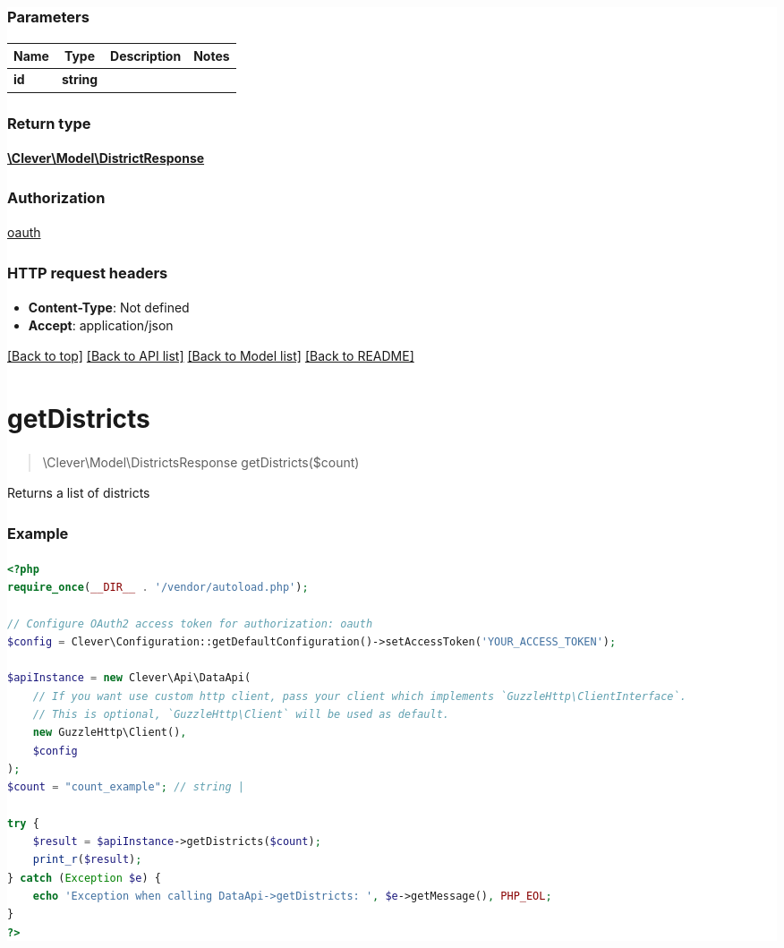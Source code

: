 ### Parameters

Name | Type | Description  | Notes
------------- | ------------- | ------------- | -------------
 **id** | **string**|  |

### Return type

[**\Clever\Model\DistrictResponse**](../Model/DistrictResponse.md)

### Authorization

[oauth](../README.md#oauth)

### HTTP request headers

 - **Content-Type**: Not defined
 - **Accept**: application/json

[[Back to top]](#) [[Back to API list]](../README.md#documentation-for-api-endpoints) [[Back to Model list]](../README.md#documentation-for-models) [[Back to README]](../README.md)

# **getDistricts**
> \Clever\Model\DistrictsResponse getDistricts($count)



Returns a list of districts

### Example
```php
<?php
require_once(__DIR__ . '/vendor/autoload.php');

// Configure OAuth2 access token for authorization: oauth
$config = Clever\Configuration::getDefaultConfiguration()->setAccessToken('YOUR_ACCESS_TOKEN');

$apiInstance = new Clever\Api\DataApi(
    // If you want use custom http client, pass your client which implements `GuzzleHttp\ClientInterface`.
    // This is optional, `GuzzleHttp\Client` will be used as default.
    new GuzzleHttp\Client(),
    $config
);
$count = "count_example"; // string | 

try {
    $result = $apiInstance->getDistricts($count);
    print_r($result);
} catch (Exception $e) {
    echo 'Exception when calling DataApi->getDistricts: ', $e->getMessage(), PHP_EOL;
}
?>
```
